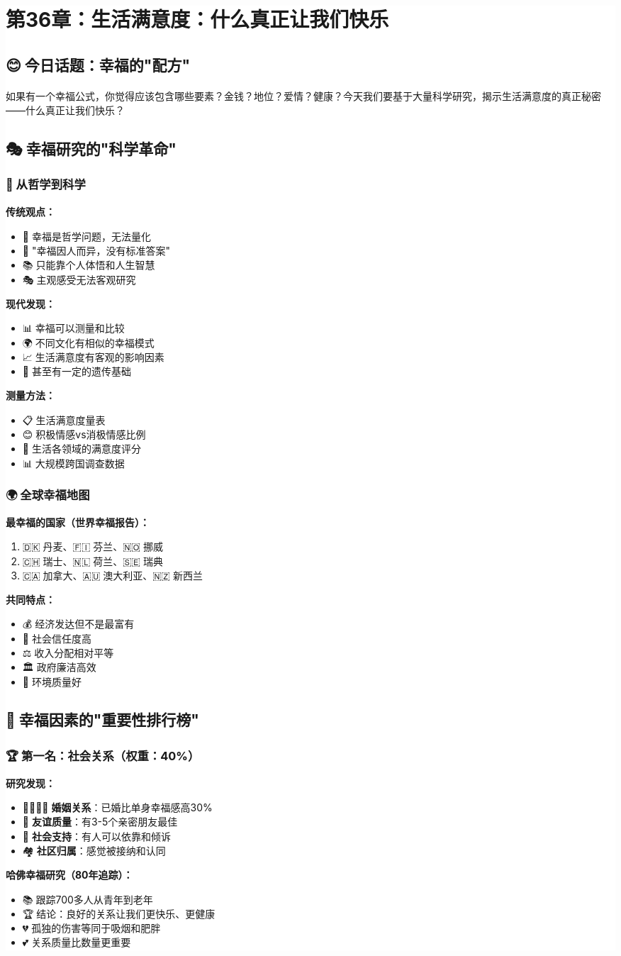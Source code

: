 # 第36章：生活满意度：什么真正让我们快乐

## 😊 今日话题：幸福的"配方"
如果有一个幸福公式，你觉得应该包含哪些要素？金钱？地位？爱情？健康？今天我们要基于大量科学研究，揭示生活满意度的真正秘密——什么真正让我们快乐？

## 🎭 幸福研究的"科学革命"

### 🔬 从哲学到科学
**传统观点：**
- 🤔 幸福是哲学问题，无法量化
- 💭 "幸福因人而异，没有标准答案"
- 📚 只能靠个人体悟和人生智慧
- 🎭 主观感受无法客观研究

**现代发现：**
- 📊 幸福可以测量和比较
- 🌍 不同文化有相似的幸福模式
- 📈 生活满意度有客观的影响因素
- 🧬 甚至有一定的遗传基础

**测量方法：**
- 📋 生活满意度量表
- 😊 积极情感vs消极情感比例
- 🎯 生活各领域的满意度评分
- 📊 大规模跨国调查数据

### 🌍 全球幸福地图
**最幸福的国家（世界幸福报告）：**
1. 🇩🇰 丹麦、🇫🇮 芬兰、🇳🇴 挪威
2. 🇨🇭 瑞士、🇳🇱 荷兰、🇸🇪 瑞典
3. 🇨🇦 加拿大、🇦🇺 澳大利亚、🇳🇿 新西兰

**共同特点：**
- 💰 经济发达但不是最富有
- 🤝 社会信任度高
- ⚖️ 收入分配相对平等
- 🏛️ 政府廉洁高效
- 🌱 环境质量好

## 🎪 幸福因素的"重要性排行榜"

### 🏆 第一名：社会关系（权重：40%）
**研究发现：**
- 👨‍👩‍👧‍👦 **婚姻关系**：已婚比单身幸福感高30%
- 🤝 **友谊质量**：有3-5个亲密朋友最佳
- 👥 **社会支持**：有人可以依靠和倾诉
- 🏘️ **社区归属**：感觉被接纳和认同

**哈佛幸福研究（80年追踪）：**
- 📚 跟踪700多人从青年到老年
- 🏆 结论：良好的关系让我们更快乐、更健康
- 💔 孤独的伤害等同于吸烟和肥胖
- 💕 关系质量比数量更重要
